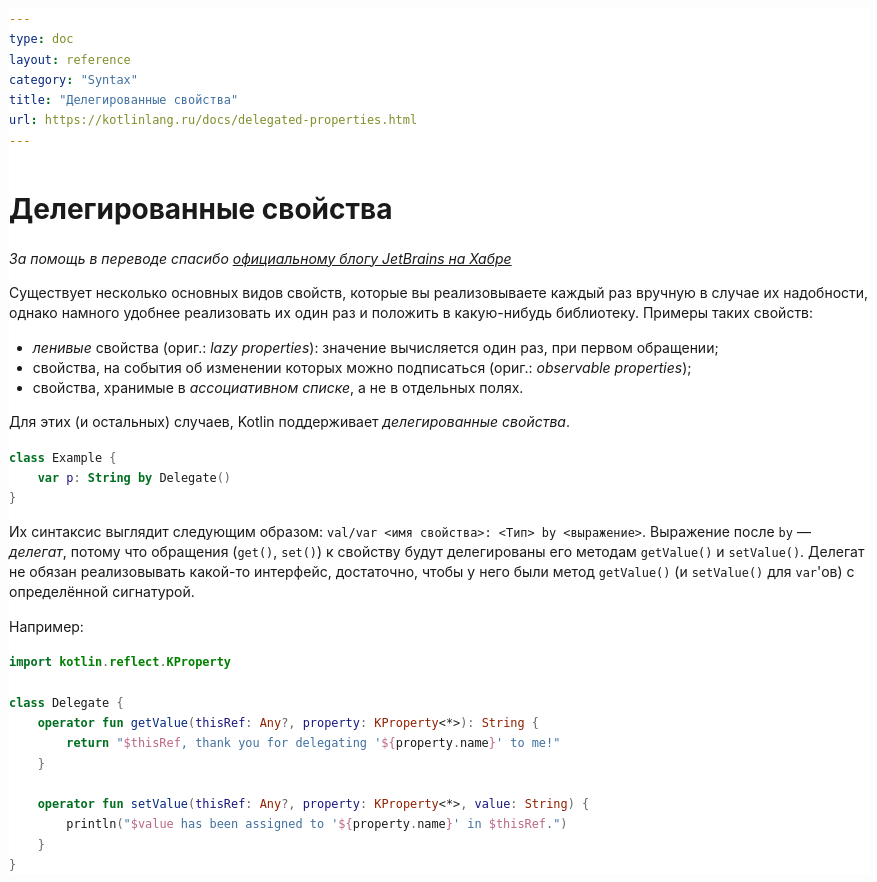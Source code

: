 ```yaml
---
type: doc
layout: reference
category: "Syntax"
title: "Делегированные свойства"
url: https://kotlinlang.ru/docs/delegated-properties.html
---
```






# Делегированные свойства

*За помощь в переводе спасибо [официальному блогу JetBrains на Хабре](https://habrahabr.ru/company/JetBrains/blog/183444/)*


Существует несколько основных видов свойств, которые вы реализовываете каждый раз вручную в случае их надобности, однако
намного удобнее реализовать их один раз и положить в какую-нибудь библиотеку. Примеры таких свойств:



* *ленивые* свойства (ориг.: *lazy properties*): значение вычисляется один раз, при первом обращении;
* свойства, на события об изменении которых можно подписаться (ориг.: *observable properties*);
* свойства, хранимые в *ассоциативном списке*, а не в отдельных полях.


Для этих (и остальных) случаев, Kotlin поддерживает *делегированные свойства*.

```kotlin
class Example {
    var p: String by Delegate()
}
```


Их синтаксис выглядит следующим образом: `val/var <имя свойства>: <Тип> by <выражение>`. Выражение после `by` — *делегат*,
потому что обращения (`get()`, `set()`) к свойству будут делегированы его методам `getValue()` и `setValue()`. Делегат
не обязан реализовывать какой-то интерфейс, достаточно, чтобы у него были метод `getValue()` (и `setValue()` для
`var`'ов) с определённой сигнатурой.


Например:

```kotlin
import kotlin.reflect.KProperty

class Delegate {
    operator fun getValue(thisRef: Any?, property: KProperty<*>): String {
        return "$thisRef, thank you for delegating '${property.name}' to me!"
    }

    operator fun setValue(thisRef: Any?, property: KProperty<*>, value: String) {
        println("$value has been assigned to '${property.name}' in $thisRef.")
    }
}
```
